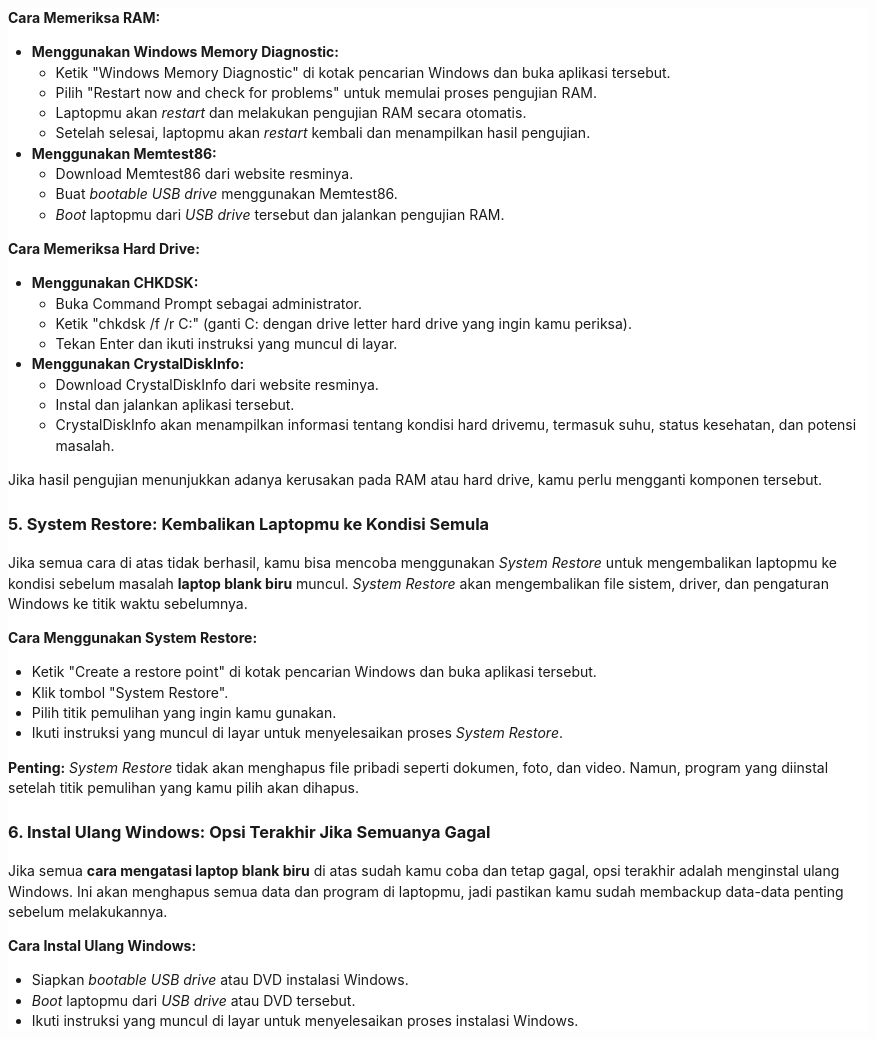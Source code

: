 **Cara Memeriksa RAM:**

- **Menggunakan Windows Memory Diagnostic:**
    - Ketik "Windows Memory Diagnostic" di kotak pencarian Windows dan buka aplikasi tersebut.
    - Pilih "Restart now and check for problems" untuk memulai proses pengujian RAM.
    - Laptopmu akan _restart_ dan melakukan pengujian RAM secara otomatis.
    - Setelah selesai, laptopmu akan _restart_ kembali dan menampilkan hasil pengujian.
- **Menggunakan Memtest86:**
    - Download Memtest86 dari website resminya.
    - Buat _bootable USB drive_ menggunakan Memtest86.
    - _Boot_ laptopmu dari _USB drive_ tersebut dan jalankan pengujian RAM.

**Cara Memeriksa Hard Drive:**

- **Menggunakan CHKDSK:**
    - Buka Command Prompt sebagai administrator.
    - Ketik "chkdsk /f /r C:" (ganti C: dengan drive letter hard drive yang ingin kamu periksa).
    - Tekan Enter dan ikuti instruksi yang muncul di layar.
- **Menggunakan CrystalDiskInfo:**
    - Download CrystalDiskInfo dari website resminya.
    - Instal dan jalankan aplikasi tersebut.
    - CrystalDiskInfo akan menampilkan informasi tentang kondisi hard drivemu, termasuk suhu, status kesehatan, dan potensi masalah.

Jika hasil pengujian menunjukkan adanya kerusakan pada RAM atau hard drive, kamu perlu mengganti komponen tersebut.

### 5\. System Restore: Kembalikan Laptopmu ke Kondisi Semula

Jika semua cara di atas tidak berhasil, kamu bisa mencoba menggunakan _System Restore_ untuk mengembalikan laptopmu ke kondisi sebelum masalah **laptop blank biru** muncul. _System Restore_ akan mengembalikan file sistem, driver, dan pengaturan Windows ke titik waktu sebelumnya.

**Cara Menggunakan System Restore:**

- Ketik "Create a restore point" di kotak pencarian Windows dan buka aplikasi tersebut.
- Klik tombol "System Restore".
- Pilih titik pemulihan yang ingin kamu gunakan.
- Ikuti instruksi yang muncul di layar untuk menyelesaikan proses _System Restore_.

**Penting:** _System Restore_ tidak akan menghapus file pribadi seperti dokumen, foto, dan video. Namun, program yang diinstal setelah titik pemulihan yang kamu pilih akan dihapus.

### 6\. Instal Ulang Windows: Opsi Terakhir Jika Semuanya Gagal

Jika semua **cara mengatasi laptop blank biru** di atas sudah kamu coba dan tetap gagal, opsi terakhir adalah menginstal ulang Windows. Ini akan menghapus semua data dan program di laptopmu, jadi pastikan kamu sudah membackup data-data penting sebelum melakukannya.

**Cara Instal Ulang Windows:**

- Siapkan _bootable USB drive_ atau DVD instalasi Windows.
- _Boot_ laptopmu dari _USB drive_ atau DVD tersebut.
- Ikuti instruksi yang muncul di layar untuk menyelesaikan proses instalasi Windows.
